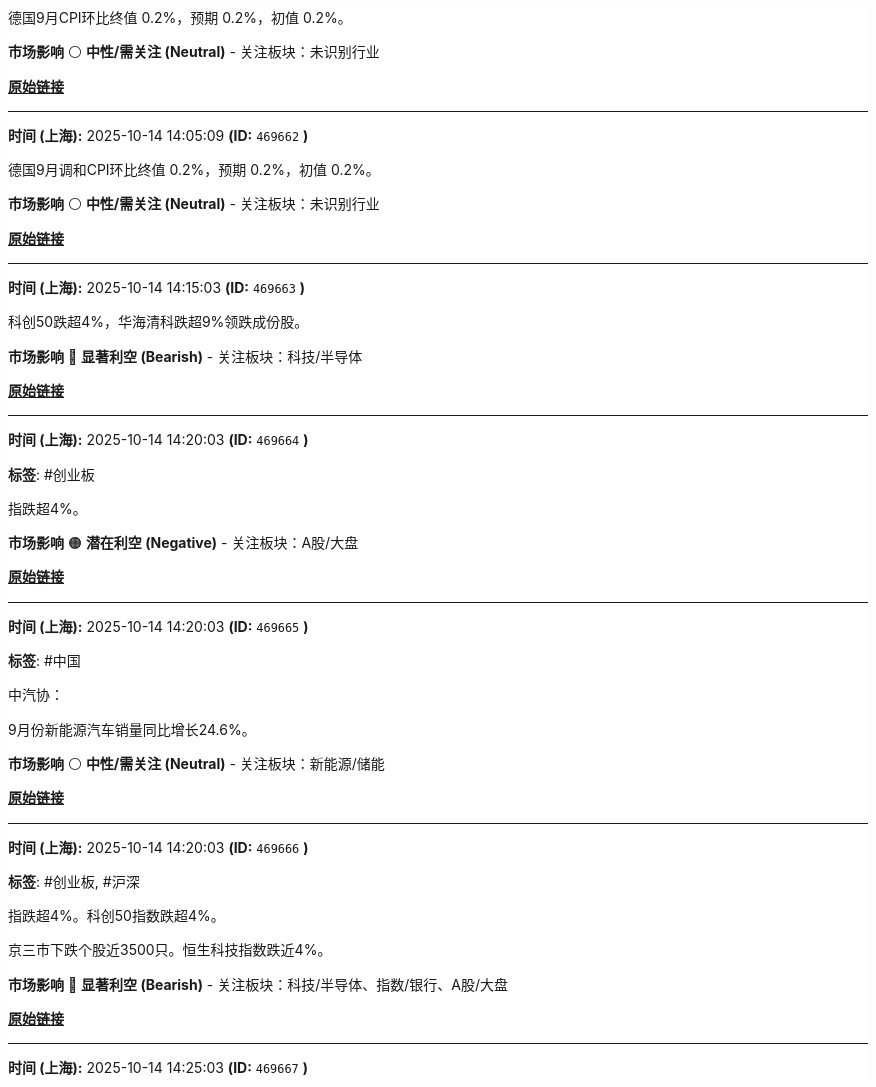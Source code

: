 德国9月CPI环比终值 0.2%，预期 0.2%，初值 0.2%。

**市场影响** ⚪ **中性/需关注 (Neutral)** - 关注板块：未识别行业

**[原始链接](https://t.me/FinanceNewsDaily/469661)**

---
**时间 (上海):** 2025-10-14 14:05:09 **(ID:** `469662` **)**

德国9月调和CPI环比终值 0.2%，预期 0.2%，初值 0.2%。

**市场影响** ⚪ **中性/需关注 (Neutral)** - 关注板块：未识别行业

**[原始链接](https://t.me/FinanceNewsDaily/469662)**

---
**时间 (上海):** 2025-10-14 14:15:03 **(ID:** `469663` **)**

科创50跌超4%，华海清科跌超9%领跌成份股。

**市场影响** 🔴 **显著利空 (Bearish)** - 关注板块：科技/半导体

**[原始链接](https://t.me/FinanceNewsDaily/469663)**

---
**时间 (上海):** 2025-10-14 14:20:03 **(ID:** `469664` **)**

**标签**: #创业板

指跌超4%。

**市场影响** 🟠 **潜在利空 (Negative)** - 关注板块：A股/大盘

**[原始链接](https://t.me/FinanceNewsDaily/469664)**

---
**时间 (上海):** 2025-10-14 14:20:03 **(ID:** `469665` **)**

**标签**: #中国

中汽协：

9月份新能源汽车销量同比增长24.6%。

**市场影响** ⚪ **中性/需关注 (Neutral)** - 关注板块：新能源/储能

**[原始链接](https://t.me/FinanceNewsDaily/469665)**

---
**时间 (上海):** 2025-10-14 14:20:03 **(ID:** `469666` **)**

**标签**: #创业板, #沪深

指跌超4%。科创50指数跌超4%。

京三市下跌个股近3500只。恒生科技指数跌近4%。

**市场影响** 🔴 **显著利空 (Bearish)** - 关注板块：科技/半导体、指数/银行、A股/大盘

**[原始链接](https://t.me/FinanceNewsDaily/469666)**

---
**时间 (上海):** 2025-10-14 14:25:03 **(ID:** `469667` **)**
